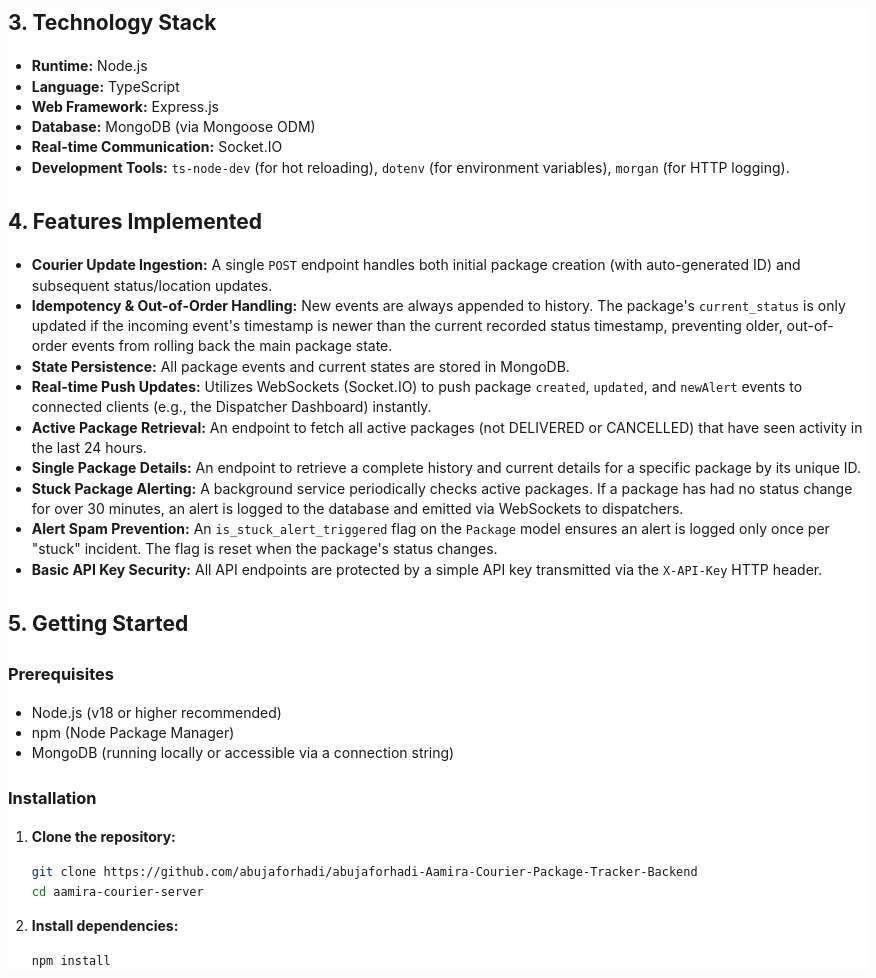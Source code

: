 ## 3. Technology Stack

* **Runtime:** Node.js
* **Language:** TypeScript
* **Web Framework:** Express.js
* **Database:** MongoDB (via Mongoose ODM)
* **Real-time Communication:** Socket.IO
* **Development Tools:** `ts-node-dev` (for hot reloading), `dotenv` (for environment variables), `morgan` (for HTTP logging).

## 4. Features Implemented

* **Courier Update Ingestion:** A single `POST` endpoint handles both initial package creation (with auto-generated ID) and subsequent status/location updates.
* **Idempotency & Out-of-Order Handling:** New events are always appended to history. The package's `current_status` is only updated if the incoming event's timestamp is newer than the current recorded status timestamp, preventing older, out-of-order events from rolling back the main package state.
* **State Persistence:** All package events and current states are stored in MongoDB.
* **Real-time Push Updates:** Utilizes WebSockets (Socket.IO) to push package `created`, `updated`, and `newAlert` events to connected clients (e.g., the Dispatcher Dashboard) instantly.
* **Active Package Retrieval:** An endpoint to fetch all active packages (not DELIVERED or CANCELLED) that have seen activity in the last 24 hours.
* **Single Package Details:** An endpoint to retrieve a complete history and current details for a specific package by its unique ID.
* **Stuck Package Alerting:** A background service periodically checks active packages. If a package has had no status change for over 30 minutes, an alert is logged to the database and emitted via WebSockets to dispatchers.
* **Alert Spam Prevention:** An `is_stuck_alert_triggered` flag on the `Package` model ensures an alert is logged only once per "stuck" incident. The flag is reset when the package's status changes.
* **Basic API Key Security:** All API endpoints are protected by a simple API key transmitted via the `X-API-Key` HTTP header.

## 5. Getting Started

### Prerequisites

* Node.js (v18 or higher recommended)
* npm (Node Package Manager)
* MongoDB (running locally or accessible via a connection string)

### Installation

1.  **Clone the repository:**
    ```bash
    git clone https://github.com/abujaforhadi/abujaforhadi-Aamira-Courier-Package-Tracker-Backend
    cd aamira-courier-server
    ```
2.  **Install dependencies:**
    ```bash
    npm install
    ```
